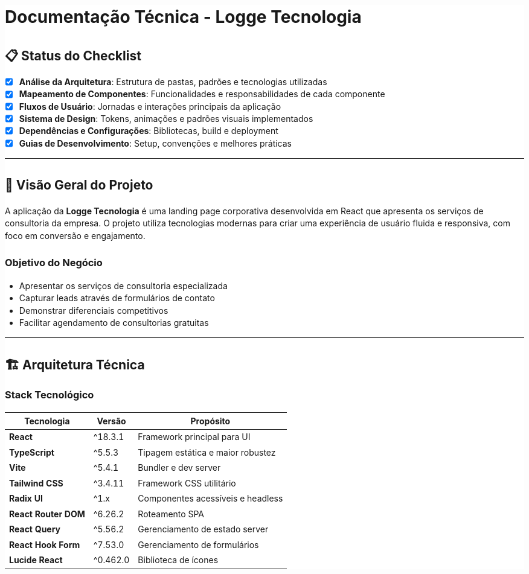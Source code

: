 # Documentação Técnica - Logge Tecnologia

## 📋 Status do Checklist

- [x] **Análise da Arquitetura**: Estrutura de pastas, padrões e tecnologias utilizadas
- [x] **Mapeamento de Componentes**: Funcionalidades e responsabilidades de cada componente
- [x] **Fluxos de Usuário**: Jornadas e interações principais da aplicação
- [x] **Sistema de Design**: Tokens, animações e padrões visuais implementados
- [x] **Dependências e Configurações**: Bibliotecas, build e deployment
- [x] **Guias de Desenvolvimento**: Setup, convenções e melhores práticas

---

## 🎯 Visão Geral do Projeto

A aplicação da **Logge Tecnologia** é uma landing page corporativa desenvolvida em React que apresenta os serviços de consultoria da empresa. O projeto utiliza tecnologias modernas para criar uma experiência de usuário fluida e responsiva, com foco em conversão e engajamento.

### Objetivo do Negócio
- Apresentar os serviços de consultoria especializada
- Capturar leads através de formulários de contato
- Demonstrar diferenciais competitivos
- Facilitar agendamento de consultorias gratuitas

---

## 🏗️ Arquitetura Técnica

### Stack Tecnológico

| Tecnologia | Versão | Propósito |
|------------|--------|-----------|
| **React** | ^18.3.1 | Framework principal para UI |
| **TypeScript** | ^5.5.3 | Tipagem estática e maior robustez |
| **Vite** | ^5.4.1 | Bundler e dev server |
| **Tailwind CSS** | ^3.4.11 | Framework CSS utilitário |
| **Radix UI** | ^1.x | Componentes acessíveis e headless |
| **React Router DOM** | ^6.26.2 | Roteamento SPA |
| **React Query** | ^5.56.2 | Gerenciamento de estado server |
| **React Hook Form** | ^7.53.0 | Gerenciamento de formulários |
| **Lucide React** | ^0.462.0 | Biblioteca de ícones |

